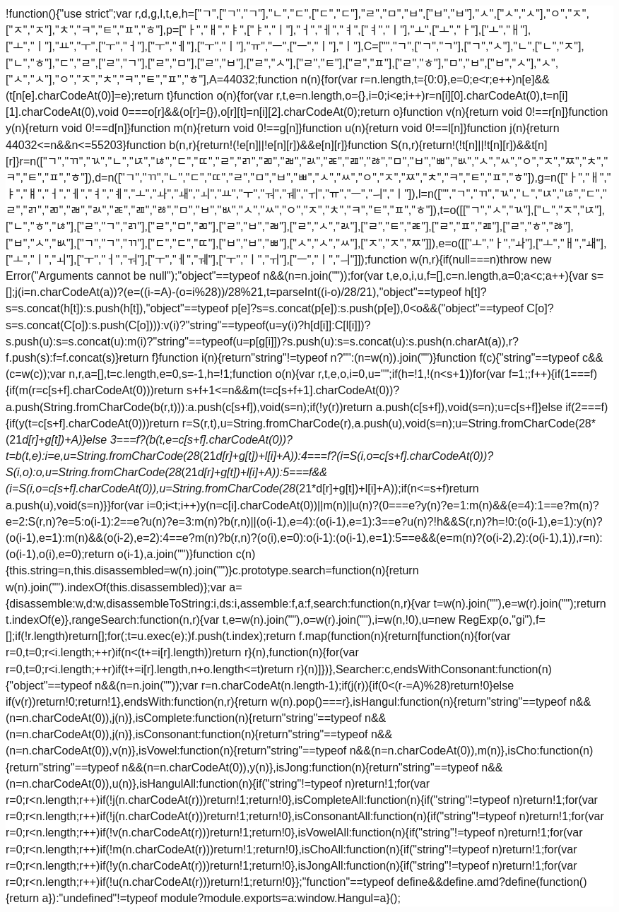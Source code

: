 !function(){"use strict";var r,d,g,l,t,e,h=["ㄱ",["ㄱ","ㄱ"],"ㄴ","ㄷ",["ㄷ","ㄷ"],"ㄹ","ㅁ","ㅂ",["ㅂ","ㅂ"],"ㅅ",["ㅅ","ㅅ"],"ㅇ","ㅈ",["ㅈ","ㅈ"],"ㅊ","ㅋ","ㅌ","ㅍ","ㅎ"],p=["ㅏ","ㅐ","ㅑ",["ㅑ","ㅣ"],"ㅓ","ㅔ","ㅕ",["ㅕ","ㅣ"],"ㅗ",["ㅗ","ㅏ"],["ㅗ","ㅐ"],["ㅗ","ㅣ"],"ㅛ","ㅜ",["ㅜ","ㅓ"],["ㅜ","ㅔ"],["ㅜ","ㅣ"],"ㅠ","ㅡ",["ㅡ","ㅣ"],"ㅣ"],C=["","ㄱ",["ㄱ","ㄱ"],["ㄱ","ㅅ"],"ㄴ",["ㄴ","ㅈ"],["ㄴ","ㅎ"],"ㄷ","ㄹ",["ㄹ","ㄱ"],["ㄹ","ㅁ"],["ㄹ","ㅂ"],["ㄹ","ㅅ"],["ㄹ","ㅌ"],["ㄹ","ㅍ"],["ㄹ","ㅎ"],"ㅁ","ㅂ",["ㅂ","ㅅ"],"ㅅ",["ㅅ","ㅅ"],"ㅇ","ㅈ","ㅊ","ㅋ","ㅌ","ㅍ","ㅎ"],A=44032;function n(n){for(var r=n.length,t={0:0},e=0;e<r;e++)n[e]&&(t[n[e].charCodeAt(0)]=e);return t}function o(n){for(var r,t,e=n.length,o={},i=0;i<e;i++)r=n[i][0].charCodeAt(0),t=n[i][1].charCodeAt(0),void 0===o[r]&&(o[r]={}),o[r][t]=n[i][2].charCodeAt(0);return o}function v(n){return void 0!==r[n]}function y(n){return void 0!==d[n]}function m(n){return void 0!==g[n]}function u(n){return void 0!==l[n]}function j(n){return 44032<=n&&n<=55203}function b(n,r){return!(!e[n]||!e[n][r])&&e[n][r]}function S(n,r){return!(!t[n]||!t[n][r])&&t[n][r]}r=n(["ㄱ","ㄲ","ㄳ","ㄴ","ㄵ","ㄶ","ㄷ","ㄸ","ㄹ","ㄺ","ㄻ","ㄼ","ㄽ","ㄾ","ㄿ","ㅀ","ㅁ","ㅂ","ㅃ","ㅄ","ㅅ","ㅆ","ㅇ","ㅈ","ㅉ","ㅊ","ㅋ","ㅌ","ㅍ","ㅎ"]),d=n(["ㄱ","ㄲ","ㄴ","ㄷ","ㄸ","ㄹ","ㅁ","ㅂ","ㅃ","ㅅ","ㅆ","ㅇ","ㅈ","ㅉ","ㅊ","ㅋ","ㅌ","ㅍ","ㅎ"]),g=n(["ㅏ","ㅐ","ㅑ","ㅒ","ㅓ","ㅔ","ㅕ","ㅖ","ㅗ","ㅘ","ㅙ","ㅚ","ㅛ","ㅜ","ㅝ","ㅞ","ㅟ","ㅠ","ㅡ","ㅢ","ㅣ"]),l=n(["","ㄱ","ㄲ","ㄳ","ㄴ","ㄵ","ㄶ","ㄷ","ㄹ","ㄺ","ㄻ","ㄼ","ㄽ","ㄾ","ㄿ","ㅀ","ㅁ","ㅂ","ㅄ","ㅅ","ㅆ","ㅇ","ㅈ","ㅊ","ㅋ","ㅌ","ㅍ","ㅎ"]),t=o([["ㄱ","ㅅ","ㄳ"],["ㄴ","ㅈ","ㄵ"],["ㄴ","ㅎ","ㄶ"],["ㄹ","ㄱ","ㄺ"],["ㄹ","ㅁ","ㄻ"],["ㄹ","ㅂ","ㄼ"],["ㄹ","ㅅ","ㄽ"],["ㄹ","ㅌ","ㄾ"],["ㄹ","ㅍ","ㄿ"],["ㄹ","ㅎ","ㅀ"],["ㅂ","ㅅ","ㅄ"],["ㄱ","ㄱ","ㄲ"],["ㄷ","ㄷ","ㄸ"],["ㅂ","ㅂ","ㅃ"],["ㅅ","ㅅ","ㅆ"],["ㅈ","ㅈ","ㅉ"]]),e=o([["ㅗ","ㅏ","ㅘ"],["ㅗ","ㅐ","ㅙ"],["ㅗ","ㅣ","ㅚ"],["ㅜ","ㅓ","ㅝ"],["ㅜ","ㅔ","ㅞ"],["ㅜ","ㅣ","ㅟ"],["ㅡ","ㅣ","ㅢ"]]);function w(n,r){if(null===n)throw new Error("Arguments cannot be null");"object"==typeof n&&(n=n.join(""));for(var t,e,o,i,u,f=[],c=n.length,a=0;a<c;a++){var s=[];j(i=n.charCodeAt(a))?(e=((i-=A)-(o=i%28))/28%21,t=parseInt((i-o)/28/21),"object"==typeof h[t]?s=s.concat(h[t]):s.push(h[t]),"object"==typeof p[e]?s=s.concat(p[e]):s.push(p[e]),0<o&&("object"==typeof C[o]?s=s.concat(C[o]):s.push(C[o]))):v(i)?"string"==typeof(u=y(i)?h[d[i]]:C[l[i]])?s.push(u):s=s.concat(u):m(i)?"string"==typeof(u=p[g[i]])?s.push(u):s=s.concat(u):s.push(n.charAt(a)),r?f.push(s):f=f.concat(s)}return f}function i(n){return"string"!=typeof n?"":(n=w(n)).join("")}function f(c){"string"==typeof c&&(c=w(c));var n,r,a=[],t=c.length,e=0,s=-1,h=!1;function o(n){var r,t,e,o,i=0,u="";if(h=!1,!(n<s+1))for(var f=1;;f++){if(1===f){if(m(r=c[s+f].charCodeAt(0)))return s+f+1<=n&&m(t=c[s+f+1].charCodeAt(0))?a.push(String.fromCharCode(b(r,t))):a.push(c[s+f]),void(s=n);if(!y(r))return a.push(c[s+f]),void(s=n);u=c[s+f]}else if(2===f){if(y(t=c[s+f].charCodeAt(0)))return r=S(r,t),u=String.fromCharCode(r),a.push(u),void(s=n);u=String.fromCharCode(28*(21*d[r]+g[t])+A)}else 3===f?(b(t,e=c[s+f].charCodeAt(0))?t=b(t,e):i=e,u=String.fromCharCode(28*(21*d[r]+g[t])+l[i]+A)):4===f?(i=S(i,o=c[s+f].charCodeAt(0))?S(i,o):o,u=String.fromCharCode(28*(21*d[r]+g[t])+l[i]+A)):5===f&&(i=S(i,o=c[s+f].charCodeAt(0)),u=String.fromCharCode(28*(21*d[r]+g[t])+l[i]+A));if(n<=s+f)return a.push(u),void(s=n)}}for(var i=0;i<t;i++)y(n=c[i].charCodeAt(0))||m(n)||u(n)?(0===e?y(n)?e=1:m(n)&&(e=4):1==e?m(n)?e=2:S(r,n)?e=5:o(i-1):2==e?u(n)?e=3:m(n)?b(r,n)||(o(i-1),e=4):(o(i-1),e=1):3==e?u(n)?!h&&S(r,n)?h=!0:(o(i-1),e=1):y(n)?(o(i-1),e=1):m(n)&&(o(i-2),e=2):4==e?m(n)?b(r,n)?(o(i),e=0):o(i-1):(o(i-1),e=1):5==e&&(e=m(n)?(o(i-2),2):(o(i-1),1)),r=n):(o(i-1),o(i),e=0);return o(i-1),a.join("")}function c(n){this.string=n,this.disassembled=w(n).join("")}c.prototype.search=function(n){return w(n).join("").indexOf(this.disassembled)};var a={disassemble:w,d:w,disassembleToString:i,ds:i,assemble:f,a:f,search:function(n,r){var t=w(n).join(""),e=w(r).join("");return t.indexOf(e)},rangeSearch:function(n,r){var t,e=w(n).join(""),o=w(r).join(""),i=w(n,!0),u=new RegExp(o,"gi"),f=[];if(!r.length)return[];for(;t=u.exec(e);)f.push(t.index);return f.map(function(n){return[function(n){for(var r=0,t=0;r<i.length;++r)if(n<(t+=i[r].length))return r}(n),function(n){for(var r=0,t=0;r<i.length;++r)if(t+=i[r].length,n+o.length<=t)return r}(n)]})},Searcher:c,endsWithConsonant:function(n){"object"==typeof n&&(n=n.join(""));var r=n.charCodeAt(n.length-1);if(j(r)){if(0<(r-=A)%28)return!0}else if(v(r))return!0;return!1},endsWith:function(n,r){return w(n).pop()===r},isHangul:function(n){return"string"==typeof n&&(n=n.charCodeAt(0)),j(n)},isComplete:function(n){return"string"==typeof n&&(n=n.charCodeAt(0)),j(n)},isConsonant:function(n){return"string"==typeof n&&(n=n.charCodeAt(0)),v(n)},isVowel:function(n){return"string"==typeof n&&(n=n.charCodeAt(0)),m(n)},isCho:function(n){return"string"==typeof n&&(n=n.charCodeAt(0)),y(n)},isJong:function(n){return"string"==typeof n&&(n=n.charCodeAt(0)),u(n)},isHangulAll:function(n){if("string"!=typeof n)return!1;for(var r=0;r<n.length;r++)if(!j(n.charCodeAt(r)))return!1;return!0},isCompleteAll:function(n){if("string"!=typeof n)return!1;for(var r=0;r<n.length;r++)if(!j(n.charCodeAt(r)))return!1;return!0},isConsonantAll:function(n){if("string"!=typeof n)return!1;for(var r=0;r<n.length;r++)if(!v(n.charCodeAt(r)))return!1;return!0},isVowelAll:function(n){if("string"!=typeof n)return!1;for(var r=0;r<n.length;r++)if(!m(n.charCodeAt(r)))return!1;return!0},isChoAll:function(n){if("string"!=typeof n)return!1;for(var r=0;r<n.length;r++)if(!y(n.charCodeAt(r)))return!1;return!0},isJongAll:function(n){if("string"!=typeof n)return!1;for(var r=0;r<n.length;r++)if(!u(n.charCodeAt(r)))return!1;return!0}};"function"==typeof define&&define.amd?define(function(){return a}):"undefined"!=typeof module?module.exports=a:window.Hangul=a}();
</script>
<style>
body {
    background-color: white ;
    font-family: 'Helvetica', 'sans serif';
    font-size: medium;